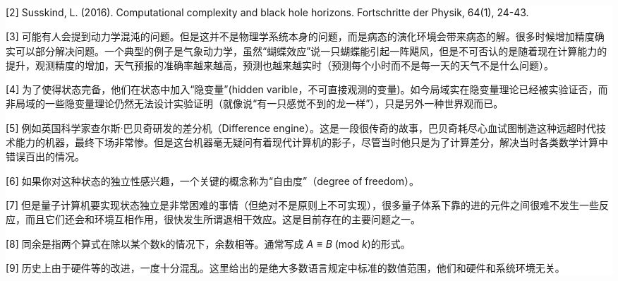 [2] Susskind, L. (2016). Computational complexity and black hole horizons. Fortschritte der Physik, 64(1), 24-43.

[3] 可能有人会提到动力学混沌的问题。但是这并不是物理学系统本身的问题，而是病态的演化环境会带来病态的解。很多时候增加精度确实可以部分解决问题。一个典型的例子是气象动力学，虽然“蝴蝶效应”说一只蝴蝶能引起一阵飓风，但是不可否认的是随着现在计算能力的提升，观测精度的增加，天气预报的准确率越来越高，预测也越来越实时（预测每个小时而不是每一天的天气不是什么问题）。

[4] 为了使得状态完备，他们在状态中加入“隐变量”(hidden varible，不可直接观测的变量)。如今局域实在隐变量理论已经被实验证否，而非局域的一些隐变量理论仍然无法设计实验证明（就像说“有一只感觉不到的龙一样”），只是另外一种世界观而已。

[5] 例如英国科学家查尔斯·巴贝奇研发的差分机（Difference engine）。这是一段很传奇的故事，巴贝奇耗尽心血试图制造这种远超时代技术能力的机器，最终下场非常惨。但是这台机器毫无疑问有着现代计算机的影子，尽管当时他只是为了计算差分，解决当时各类数学计算中错误百出的情况。

[6] 如果你对这种状态的独立性感兴趣，一个关键的概念称为“自由度”（degree of freedom）。

[7] 但是量子计算机要实现状态独立是非常困难的事情（但绝对不是原则上不可实现），很多量子体系下靠的进的元件之间很难不发生一些反应，而且它们还会和环境互相作用，很快发生所谓退相干效应。这是目前存在的主要问题之一。

[8] 同余是指两个算式在除以某个数k的情况下，余数相等。通常写成 $A\equiv B~(\text{mod}~ k)$的形式。

[9] 历史上由于硬件等的改进，一度十分混乱。这里给出的是绝大多数语言规定中标准的数值范围，他们和硬件和系统环境无关。